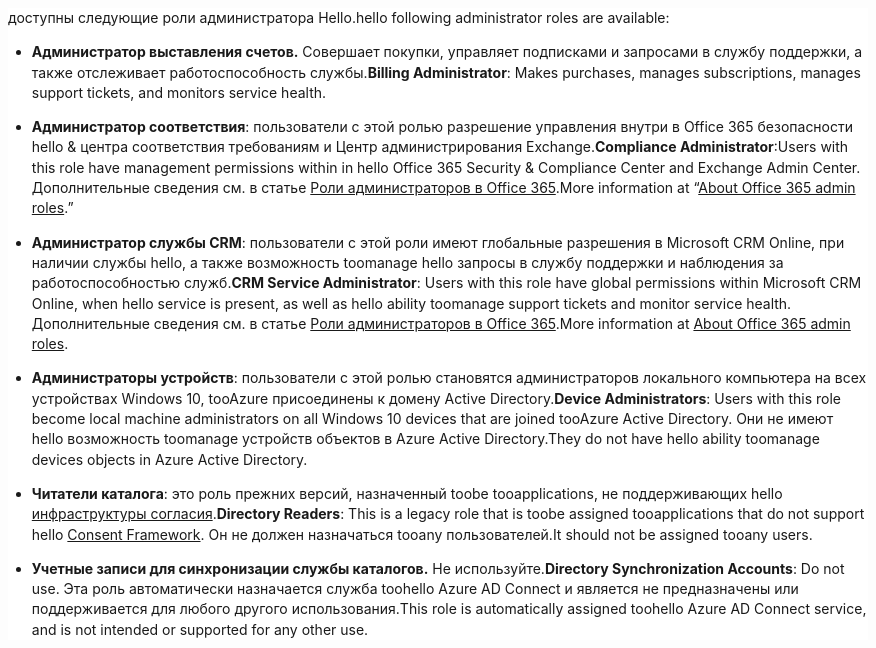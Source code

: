 <span data-ttu-id="0a4b2-110">доступны следующие роли администратора Hello.</span><span class="sxs-lookup"><span data-stu-id="0a4b2-110">hello following administrator roles are available:</span></span>

* <span data-ttu-id="0a4b2-111">**Администратор выставления счетов.** Совершает покупки, управляет подписками и запросами в службу поддержки, а также отслеживает работоспособность службы.</span><span class="sxs-lookup"><span data-stu-id="0a4b2-111">**Billing Administrator**: Makes purchases, manages subscriptions, manages support tickets, and monitors service health.</span></span>

* <span data-ttu-id="0a4b2-112">**Администратор соответствия**: пользователи с этой ролью разрешение управления внутри в Office 365 безопасности hello & центра соответствия требованиям и Центр администрирования Exchange.</span><span class="sxs-lookup"><span data-stu-id="0a4b2-112">**Compliance Administrator**:Users with this role have management permissions within in hello Office 365 Security & Compliance Center and Exchange Admin Center.</span></span> <span data-ttu-id="0a4b2-113">Дополнительные сведения см. в статье [Роли администраторов в Office 365](https://support.office.com/en-us/article/About-Office-365-admin-roles-da585eea-f576-4f55-a1e0-87090b6aaa9d).</span><span class="sxs-lookup"><span data-stu-id="0a4b2-113">More information at “[About Office 365 admin roles](https://support.office.com/en-us/article/About-Office-365-admin-roles-da585eea-f576-4f55-a1e0-87090b6aaa9d).”</span></span>

* <span data-ttu-id="0a4b2-114">**Администратор службы CRM**: пользователи с этой роли имеют глобальные разрешения в Microsoft CRM Online, при наличии службы hello, а также возможность toomanage hello запросы в службу поддержки и наблюдения за работоспособностью служб.</span><span class="sxs-lookup"><span data-stu-id="0a4b2-114">**CRM Service Administrator**: Users with this role have global permissions within Microsoft CRM Online, when hello service is present, as well as hello ability toomanage support tickets and monitor service health.</span></span> <span data-ttu-id="0a4b2-115">Дополнительные сведения см. в статье [Роли администраторов в Office 365](https://support.office.com/article/About-Office-365-admin-roles-da585eea-f576-4f55-a1e0-87090b6aaa9d).</span><span class="sxs-lookup"><span data-stu-id="0a4b2-115">More information at [About Office 365 admin roles](https://support.office.com/article/About-Office-365-admin-roles-da585eea-f576-4f55-a1e0-87090b6aaa9d).</span></span>

* <span data-ttu-id="0a4b2-116">**Администраторы устройств**: пользователи с этой ролью становятся администраторов локального компьютера на всех устройствах Windows 10, tooAzure присоединены к домену Active Directory.</span><span class="sxs-lookup"><span data-stu-id="0a4b2-116">**Device Administrators**: Users with this role become local machine administrators on all Windows 10 devices that are joined tooAzure Active Directory.</span></span> <span data-ttu-id="0a4b2-117">Они не имеют hello возможность toomanage устройств объектов в Azure Active Directory.</span><span class="sxs-lookup"><span data-stu-id="0a4b2-117">They do not have hello ability toomanage devices objects in Azure Active Directory.</span></span>

* <span data-ttu-id="0a4b2-118">**Читатели каталога**: это роль прежних версий, назначенный toobe tooapplications, не поддерживающих hello [инфраструктуры согласия](active-directory-integrating-applications.md).</span><span class="sxs-lookup"><span data-stu-id="0a4b2-118">**Directory Readers**: This is a legacy role that is toobe assigned tooapplications that do not support hello [Consent Framework](active-directory-integrating-applications.md).</span></span> <span data-ttu-id="0a4b2-119">Он не должен назначаться tooany пользователей.</span><span class="sxs-lookup"><span data-stu-id="0a4b2-119">It should not be assigned tooany users.</span></span>

* <span data-ttu-id="0a4b2-120">**Учетные записи для синхронизации службы каталогов.** Не используйте.</span><span class="sxs-lookup"><span data-stu-id="0a4b2-120">**Directory Synchronization Accounts**: Do not use.</span></span> <span data-ttu-id="0a4b2-121">Эта роль автоматически назначается служба toohello Azure AD Connect и является не предназначены или поддерживается для любого другого использования.</span><span class="sxs-lookup"><span data-stu-id="0a4b2-121">This role is automatically assigned toohello Azure AD Connect service, and is not intended or supported for any other use.</span></span>
